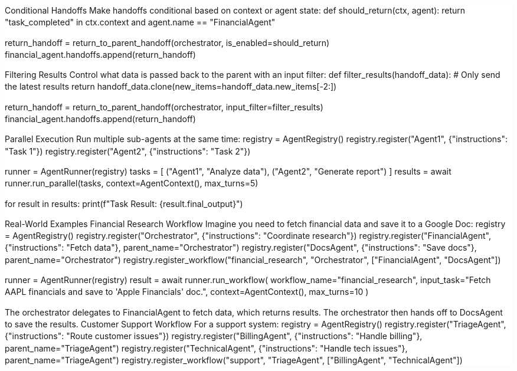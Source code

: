 Conditional Handoffs
Make handoffs conditional based on context or agent state:
def should_return(ctx, agent):
    return "task_completed" in ctx.context and agent.name == "FinancialAgent"

return_handoff = return_to_parent_handoff(orchestrator, is_enabled=should_return)
financial_agent.handoffs.append(return_handoff)

Filtering Results
Control what data is passed back to the parent with an input filter:
def filter_results(handoff_data):
    # Only send the latest results
    return handoff_data.clone(new_items=handoff_data.new_items[-2:])

return_handoff = return_to_parent_handoff(orchestrator, input_filter=filter_results)
financial_agent.handoffs.append(return_handoff)

Parallel Execution
Run multiple sub-agents at the same time:
registry = AgentRegistry()
registry.register("Agent1", {"instructions": "Task 1"})
registry.register("Agent2", {"instructions": "Task 2"})

runner = AgentRunner(registry)
tasks = [
    ("Agent1", "Analyze data"),
    ("Agent2", "Generate report")
]
results = await runner.run_parallel(tasks, context=AgentContext(), max_turns=5)

for result in results:
    print(f"Task Result: {result.final_output}")

Real-World Examples
Financial Research Workflow
Imagine you need to fetch financial data and save it to a Google Doc:
registry = AgentRegistry()
registry.register("Orchestrator", {"instructions": "Coordinate research"})
registry.register("FinancialAgent", {"instructions": "Fetch data"}, parent_name="Orchestrator")
registry.register("DocsAgent", {"instructions": "Save docs"}, parent_name="Orchestrator")
registry.register_workflow("financial_research", "Orchestrator", ["FinancialAgent", "DocsAgent"])

runner = AgentRunner(registry)
result = await runner.run_workflow(
    workflow_name="financial_research",
    input_task="Fetch AAPL financials and save to 'Apple Financials' doc.",
    context=AgentContext(),
    max_turns=10
)

The orchestrator delegates to FinancialAgent to fetch data, which returns results. The orchestrator then hands off to DocsAgent to save the results.
Customer Support Workflow
For a support system:
registry = AgentRegistry()
registry.register("TriageAgent", {"instructions": "Route customer issues"})
registry.register("BillingAgent", {"instructions": "Handle billing"}, parent_name="TriageAgent")
registry.register("TechnicalAgent", {"instructions": "Handle tech issues"}, parent_name="TriageAgent")
registry.register_workflow("support", "TriageAgent", ["BillingAgent", "TechnicalAgent"])
